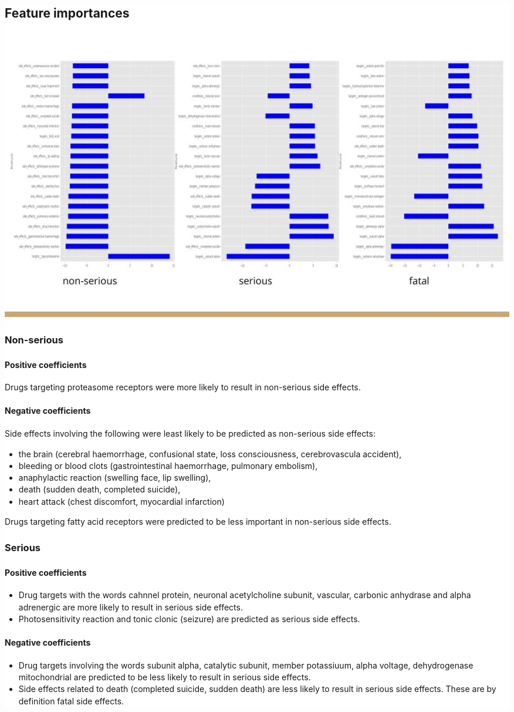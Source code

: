 
## Feature importances
![](screenshots/feature_importances.jpg)
### Non-serious
#### Positive coefficients
Drugs targeting proteasome receptors were more likely to result in non-serious side effects.
#### Negative coefficients
Side effects involving the following were least likely to be predicted as non-serious side effects:
- the brain (cerebral haemorrhage, confusional state, loss consciousness, cerebrovascula accident),
- bleeding or blood clots (gastrointestinal haemorrhage, pulmonary embolism),
- anaphylactic reaction (swelling face, lip swelling),
- death (sudden death, completed suicide),
- heart attack (chest discomfort, myocardial infarction)

Drugs targeting fatty acid receptors were predicted to be less important in non-serious side effects.

### Serious
#### Positive coefficients
- Drug targets with the words cahnnel protein, neuronal acetylcholine subunit, vascular, carbonic anhydrase and alpha adrenergic are more likely to result in serious side effects.
- Photosensitivity reaction and tonic clonic (seizure) are predicted as serious side effects.

#### Negative coefficients
- Drug targets involving the words subunit alpha, catalytic subunit, member potassiuum, alpha voltage, dehydrogenase mitochondrial are predicted to be less likely to result in serious side effects.
- Side effects related to death (completed suicide, sudden death) are less likely to result in serious side effects. These are by definition fatal side effects.
